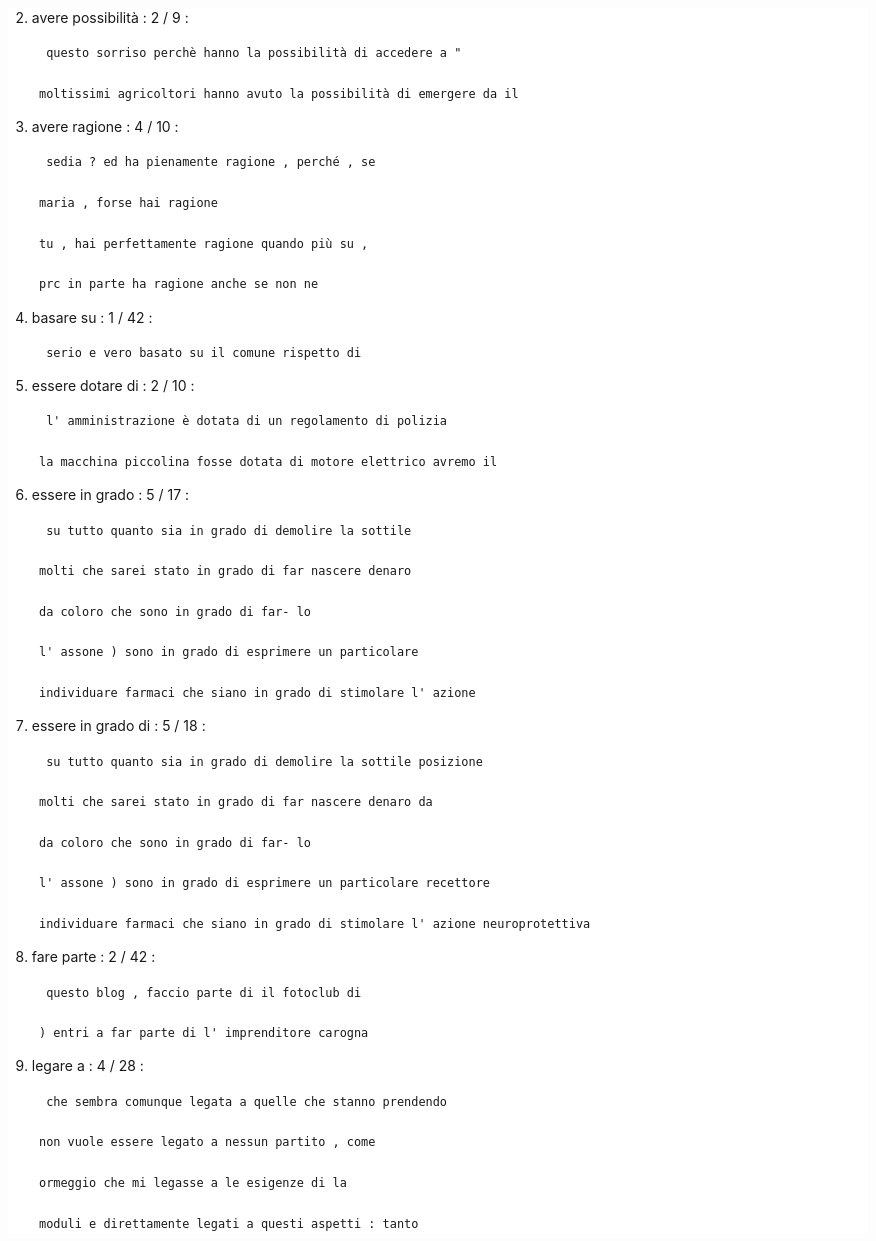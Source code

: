 2. avere possibilità : 2  / 9 :

		 questo sorriso perchè hanno la possibilità di accedere a "

		moltissimi agricoltori hanno avuto la possibilità di emergere da il

3. avere ragione : 4  / 10 :

		 sedia ? ed ha pienamente ragione , perché , se

		maria , forse hai ragione

		tu , hai perfettamente ragione quando più su ,

		prc in parte ha ragione anche se non ne

4. basare su : 1  / 42 :

		 serio e vero basato su il comune rispetto di

5. essere dotare di : 2  / 10 :

		 l' amministrazione è dotata di un regolamento di polizia

		la macchina piccolina fosse dotata di motore elettrico avremo il

6. essere in grado : 5  / 17 :

		 su tutto quanto sia in grado di demolire la sottile

		molti che sarei stato in grado di far nascere denaro

		da coloro che sono in grado di far- lo

		l' assone ) sono in grado di esprimere un particolare

		individuare farmaci che siano in grado di stimolare l' azione

7. essere in grado di : 5  / 18 :

		 su tutto quanto sia in grado di demolire la sottile posizione

		molti che sarei stato in grado di far nascere denaro da

		da coloro che sono in grado di far- lo

		l' assone ) sono in grado di esprimere un particolare recettore

		individuare farmaci che siano in grado di stimolare l' azione neuroprotettiva

8. fare parte : 2  / 42 :

		 questo blog , faccio parte di il fotoclub di

		) entri a far parte di l' imprenditore carogna

9. legare a : 4  / 28 :

		 che sembra comunque legata a quelle che stanno prendendo

		non vuole essere legato a nessun partito , come

		ormeggio che mi legasse a le esigenze di la

		moduli e direttamente legati a questi aspetti : tanto
